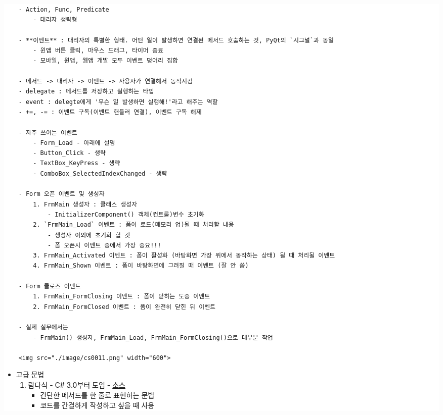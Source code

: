         - Action, Func, Predicate
            - 대리자 생략형

        - **이벤트** : 대리자의 특별한 형태. 어떤 일이 발생하면 연결된 메서드 호출하는 것, PyQt의 `시그널`과 동일
            - 윈앱 버튼 클릭, 마우스 드래그, 타이머 종료
            - 모바일, 윈앱, 웹앱 개발 모두 이벤트 덩어리 집합

        - 메서드 -> 대리자 -> 이벤트 -> 사용자가 연결해서 동작시킴
        - delegate : 메서드를 저장하고 실행하는 타입
        - event : delegte에게 '무슨 일 발생하면 실행해!'라고 해주는 역할
        - +=, -= : 이벤트 구독(이벤트 핸들러 연결), 이벤트 구독 해제

        - 자주 쓰이는 이벤트
            - Form_Load - 아래에 설명
            - Button_Click - 생략
            - TextBox_KeyPress - 생략
            - ComboBox_SelectedIndexChanged - 생략

        - Form 오픈 이벤트 및 생성자
            1. FrmMain 생성자 : 클래스 생성자
                - InitializerComponent() 객체(컨트롤)변수 초기화
            2. `FrmMain_Load` 이벤트 : 폼이 로드(메모리 업)될 때 처리할 내용
                - 생성자 이외에 초기화 할 것 
                - 폼 오픈시 이벤트 중에서 가장 중요!!!
            3. FrmMain_Activated 이벤트 : 폼이 활성화 (바탕화면 가장 위에서 동작하는 상태) 될 때 처리될 이벤트
            4. FrmMain_Shown 이벤트 : 폼이 바탕화면에 그려질 때 이벤트 (잘 안 씀)

        - Form 클로즈 이벤트
            1. FrmMain_FormClosing 이벤트 : 폼이 닫히는 도중 이벤트
            2. FrmMain_FormClosed 이벤트 : 폼이 완전히 닫힌 뒤 이벤트

        - 실제 실무에서는
            - FrmMain() 생성자, FrmMain_Load, FrmMain_FormClosing()으로 대부분 작업

        <img src="./image/cs0011.png" width="600">

- 고급 문법
    1. 람다식 - C# 3.0부터 도입 - [소스](./day05/Day05Study/SyntaxWinApp02/FrmMain.cs)
        - 간단한 메서드를 한 줄로 표현하는 문법
        - 코드를 간결하게 작성하고 싶을 때 사용
